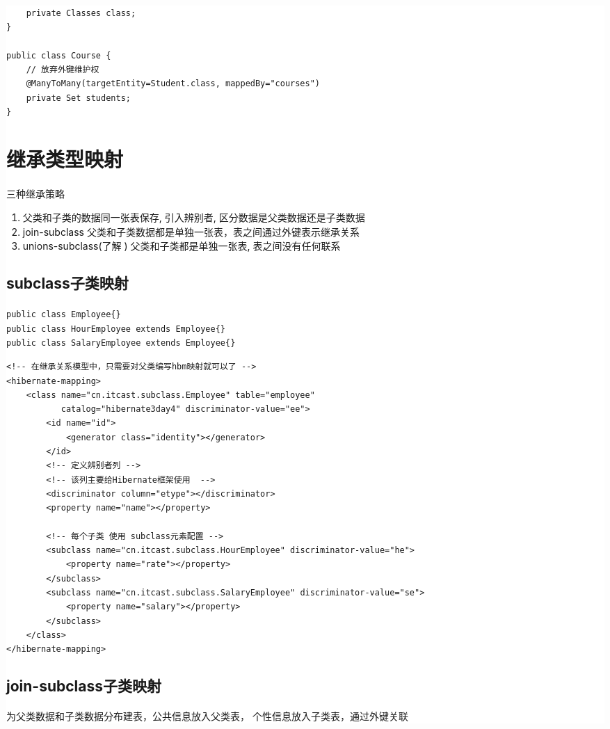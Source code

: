 ~~~~~~
    private Classes class;
}

public class Course {
    // 放弃外键维护权
    @ManyToMany(targetEntity=Student.class, mappedBy="courses")
    private Set students;
}
~~~~~~

# 继承类型映射 #

三种继承策略
1. 父类和子类的数据同一张表保存, 引入辨别者, 区分数据是父类数据还是子类数据
2. join-subclass 父类和子类数据都是单独一张表，表之间通过外键表示继承关系
3. unions-subclass(了解 ) 父类和子类都是单独一张表, 表之间没有任何联系 

## subclass子类映射 ##
~~~~~~
public class Employee{}
public class HourEmployee extends Employee{}
public class SalaryEmployee extends Employee{}
~~~~~~

~~~~~~
<!-- 在继承关系模型中，只需要对父类编写hbm映射就可以了 -->
<hibernate-mapping>
	<class name="cn.itcast.subclass.Employee" table="employee"
           catalog="hibernate3day4" discriminator-value="ee">
		<id name="id">
			<generator class="identity"></generator>
		</id>
		<!-- 定义辨别者列 -->
		<!-- 该列主要给Hibernate框架使用  -->
		<discriminator column="etype"></discriminator>
		<property name="name"></property>
		
		<!-- 每个子类 使用 subclass元素配置 -->
		<subclass name="cn.itcast.subclass.HourEmployee" discriminator-value="he">
			<property name="rate"></property>
		</subclass>
		<subclass name="cn.itcast.subclass.SalaryEmployee" discriminator-value="se">
			<property name="salary"></property>
		</subclass>
	</class>
</hibernate-mapping>
~~~~~~
## join-subclass子类映射 ##
为父类数据和子类数据分布建表，公共信息放入父类表，
个性信息放入子类表，通过外键关联
